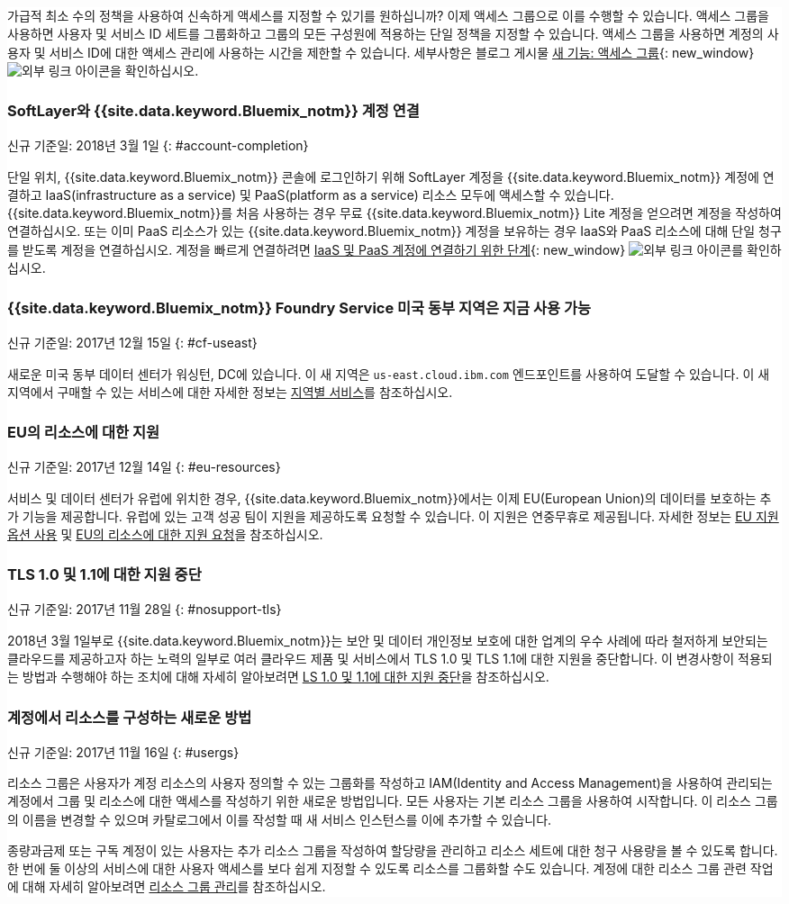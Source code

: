 가급적 최소 수의 정책을 사용하여 신속하게 액세스를 지정할 수 있기를 원하십니까? 이제 액세스 그룹으로 이를 수행할 수 있습니다. 액세스 그룹을 사용하면 사용자 및 서비스 ID 세트를 그룹화하고 그룹의 모든 구성원에 적용하는 단일 정책을 지정할 수 있습니다. 액세스 그룹을 사용하면 계정의 사용자 및 서비스 ID에 대한 액세스 관리에 사용하는 시간을 제한할 수 있습니다. 세부사항은 블로그 게시물 [새 기능: 액세스 그룹](https://www.ibm.com/blogs/bluemix/2018/04/access-groups/){: new_window} ![외부 링크 아이콘](../../icons/launch-glyph.svg "외부 링크 아이콘")을 확인하십시오.

### SoftLayer와 {{site.data.keyword.Bluemix_notm}} 계정 연결
신규 기준일: 2018년 3월 1일
{: #account-completion}

단일 위치, {{site.data.keyword.Bluemix_notm}} 콘솔에 로그인하기 위해 SoftLayer 계정을 {{site.data.keyword.Bluemix_notm}} 계정에 연결하고 IaaS(infrastructure as a service) 및 PaaS(platform as a service) 리소스 모두에 액세스할 수 있습니다. {{site.data.keyword.Bluemix_notm}}를 처음 사용하는 경우 무료 {{site.data.keyword.Bluemix_notm}} Lite 계정을 얻으려면 계정을 작성하여 연결하십시오. 또는 이미 PaaS 리소스가 있는 {{site.data.keyword.Bluemix_notm}} 계정을 보유하는 경우 IaaS와 PaaS 리소스에 대해 단일 청구를 받도록 계정을 연결하십시오. 계정을 빠르게 연결하려면 [IaaS 및 PaaS 계정에 연결하기 위한 단계](https://www.ibm.com/blogs/bluemix/2018/03/follow-steps-link-iaas-paas-accounts/){: new_window} ![외부 링크 아이콘](../../icons/launch-glyph.svg "외부 링크 아이콘")를 확인하십시오.


### {{site.data.keyword.Bluemix_notm}} Foundry Service 미국 동부 지역은 지금 사용 가능
신규 기준일: 2017년 12월 15일
{: #cf-useast}

새로운 미국 동부 데이터 센터가 워싱턴, DC에 있습니다. 이 새 지역은 `us-east.cloud.ibm.com` 엔드포인트를 사용하여 도달할 수 있습니다. 이 새 지역에서 구매할 수 있는 서비스에 대한 자세한 정보는 [지역별 서비스](/docs/resources?topic=resources-services_region)를 참조하십시오.

### EU의 리소스에 대한 지원
신규 기준일: 2017년 12월 14일
{: #eu-resources}

서비스 및 데이터 센터가 유럽에 위치한 경우, {{site.data.keyword.Bluemix_notm}}에서는 이제 EU(European Union)의 데이터를 보호하는 추가 기능을 제공합니다. 유럽에 있는 고객 성공 팀이 지원을 제공하도록 요청할 수 있습니다. 이 지원은 연중무휴로 제공됩니다. 자세한 정보는 [EU 지원 옵션 사용](/docs/account?topic=account-eu-hipaa-supported#bill_eusupported) 및 [EU의 리소스에 대한 지원 요청](/docs/get-support?topic=get-support-getting-customer-support#eusupported)을 참조하십시오.

### TLS 1.0 및 1.1에 대한 지원 중단
신규 기준일: 2017년 11월 28일
{: #nosupport-tls}

2018년 3월 1일부로 {{site.data.keyword.Bluemix_notm}}는 보안 및 데이터 개인정보 보호에 대한 업계의 우수 사례에 따라 철저하게 보안되는 클라우드를 제공하고자 하는 노력의 일부로 여러 클라우드 제품 및 서비스에서 TLS 1.0 및 TLS 1.1에 대한 지원을 중단합니다. 이 변경사항이 적용되는 방법과 수행해야 하는 조치에 대해 자세히 알아보려면 [LS 1.0 및 1.1에 대한 지원 중단](/docs/get-support?topic=get-support-tlssupportwithdraw)을 참조하십시오.

### 계정에서 리소스를 구성하는 새로운 방법
신규 기준일: 2017년 11월 16일
{: #usergs}

리소스 그룹은 사용자가 계정 리소스의 사용자 정의할 수 있는 그룹화를 작성하고 IAM(Identity and Access Management)을 사용하여 관리되는 계정에서 그룹 및 리소스에 대한 액세스를 작성하기 위한 새로운 방법입니다. 모든 사용자는 기본 리소스 그룹을 사용하여 시작합니다. 이 리소스 그룹의 이름을 변경할 수 있으며 카탈로그에서 이를 작성할 때 새 서비스 인스턴스를 이에 추가할 수 있습니다.

종량과금제 또는 구독 계정이 있는 사용자는 추가 리소스 그룹을 작성하여 할당량을 관리하고 리소스 세트에 대한 청구 사용량을 볼 수 있도록 합니다. 한 번에 둘 이상의 서비스에 대한 사용자 액세스를 보다 쉽게 지정할 수 있도록 리소스를 그룹화할 수도 있습니다. 계정에 대한 리소스 그룹 관련 작업에 대해 자세히 알아보려면 [리소스 그룹 관리](/docs/resources?topic=resources-rgs)를 참조하십시오.
